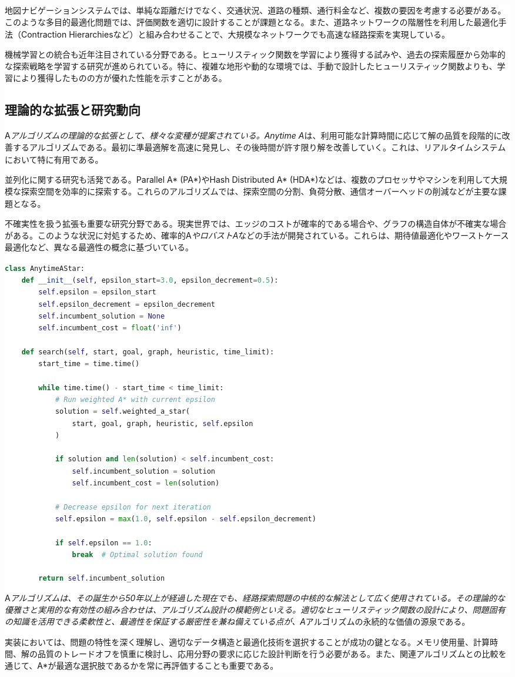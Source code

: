 
地図ナビゲーションシステムでは、単純な距離だけでなく、交通状況、道路の種類、通行料金など、複数の要因を考慮する必要がある。このような多目的最適化問題では、評価関数を適切に設計することが課題となる。また、道路ネットワークの階層性を利用した最適化手法（Contraction Hierarchiesなど）と組み合わせることで、大規模なネットワークでも高速な経路探索を実現している。

機械学習との統合も近年注目されている分野である。ヒューリスティック関数を学習により獲得する試みや、過去の探索履歴から効率的な探索戦略を学習する研究が進められている。特に、複雑な地形や動的な環境では、手動で設計したヒューリスティック関数よりも、学習により獲得したものの方が優れた性能を示すことがある。

## 理論的な拡張と研究動向

A*アルゴリズムの理論的な拡張として、様々な変種が提案されている。Anytime A*は、利用可能な計算時間に応じて解の品質を段階的に改善するアルゴリズムである。最初に準最適解を高速に発見し、その後時間が許す限り解を改善していく。これは、リアルタイムシステムにおいて特に有用である。

並列化に関する研究も活発である。Parallel A* (PA*)やHash Distributed A* (HDA*)などは、複数のプロセッサやマシンを利用して大規模な探索空間を効率的に探索する。これらのアルゴリズムでは、探索空間の分割、負荷分散、通信オーバーヘッドの削減などが主要な課題となる。

不確実性を扱う拡張も重要な研究分野である。現実世界では、エッジのコストが確率的である場合や、グラフの構造自体が不確実な場合がある。このような状況に対処するため、確率的A*やロバストA*などの手法が開発されている。これらは、期待値最適化やワーストケース最適化など、異なる最適性の概念に基づいている。

```python
class AnytimeAStar:
    def __init__(self, epsilon_start=3.0, epsilon_decrement=0.5):
        self.epsilon = epsilon_start
        self.epsilon_decrement = epsilon_decrement
        self.incumbent_solution = None
        self.incumbent_cost = float('inf')
    
    def search(self, start, goal, graph, heuristic, time_limit):
        start_time = time.time()
        
        while time.time() - start_time < time_limit:
            # Run weighted A* with current epsilon
            solution = self.weighted_a_star(
                start, goal, graph, heuristic, self.epsilon
            )
            
            if solution and len(solution) < self.incumbent_cost:
                self.incumbent_solution = solution
                self.incumbent_cost = len(solution)
            
            # Decrease epsilon for next iteration
            self.epsilon = max(1.0, self.epsilon - self.epsilon_decrement)
            
            if self.epsilon == 1.0:
                break  # Optimal solution found
        
        return self.incumbent_solution
```

A*アルゴリズムは、その誕生から50年以上が経過した現在でも、経路探索問題の中核的な解法として広く使用されている。その理論的な優雅さと実用的な有効性の組み合わせは、アルゴリズム設計の模範例といえる。適切なヒューリスティック関数の設計により、問題固有の知識を活用できる柔軟性と、最適性を保証する厳密性を兼ね備えている点が、A*アルゴリズムの永続的な価値の源泉である。

実装においては、問題の特性を深く理解し、適切なデータ構造と最適化技術を選択することが成功の鍵となる。メモリ使用量、計算時間、解の品質のトレードオフを慎重に検討し、応用分野の要求に応じた設計判断を行う必要がある。また、関連アルゴリズムとの比較を通じて、A*が最適な選択肢であるかを常に再評価することも重要である。

[^1]: Hart, P. E., Nilsson, N. J., & Raphael, B. (1968). A formal basis for the heuristic determination of minimum cost paths. IEEE Transactions on Systems Science and Cybernetics, 4(2), 100-107.